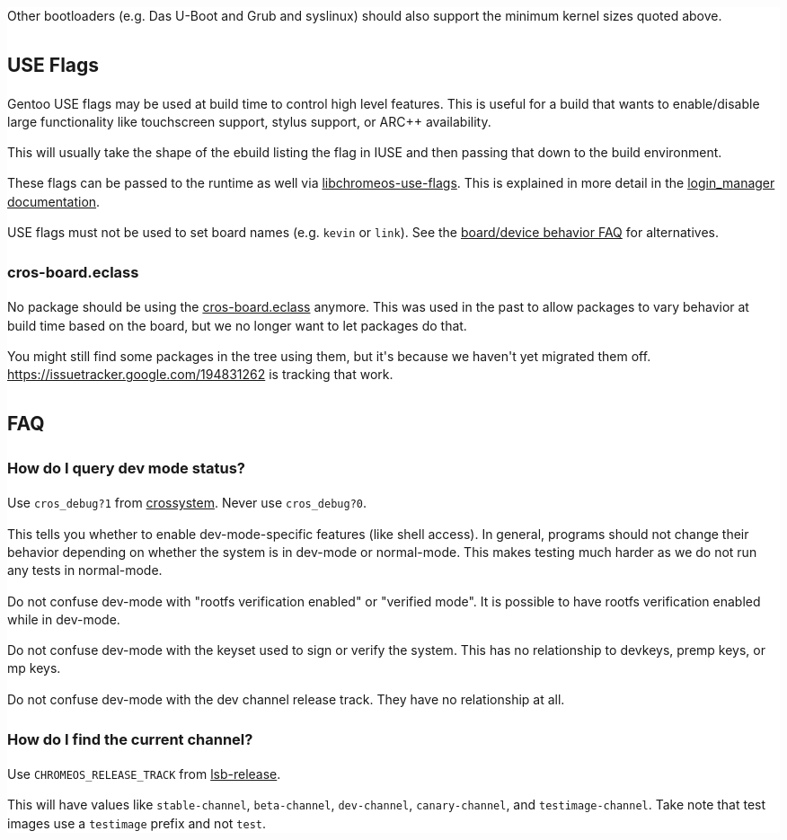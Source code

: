Other bootloaders (e.g. Das U-Boot and Grub and syslinux) should also support
the minimum kernel sizes quoted above.

## USE Flags

Gentoo USE flags may be used at build time to control high level features.
This is useful for a build that wants to enable/disable large functionality
like touchscreen support, stylus support, or ARC++ availability.

This will usually take the shape of the ebuild listing the flag in IUSE and
then passing that down to the build environment.

These flags can be passed to the runtime as well via [libchromeos-use-flags].
This is explained in more detail in the [login_manager documentation].

USE flags must not be used to set board names (e.g. `kevin` or `link`).
See the [board/device behavior FAQ](#device-behavior) for alternatives.

[libchromeos-use-flags]: https://chromium.googlesource.com/chromiumos/overlays/chromiumos-overlay/+/HEAD/chromeos-base/libchromeos-use-flags/

### cros-board.eclass

No package should be using the [cros-board.eclass] anymore.
This was used in the past to allow packages to vary behavior at build time based
on the board, but we no longer want to let packages do that.

You might still find some packages in the tree using them, but it's because we
haven't yet migrated them off.
https://issuetracker.google.com/194831262 is tracking that work.

[cros-board.eclass]: https://chromium.googlesource.com/chromiumos/overlays/chromiumos-overlay/+/HEAD/eclass/cros-board.eclass

## FAQ

### How do I query dev mode status?

Use `cros_debug?1` from [crossystem].
Never use `cros_debug?0`.

This tells you whether to enable dev-mode-specific features (like shell access).
In general, programs should not change their behavior depending on whether the
system is in dev-mode or normal-mode.
This makes testing much harder as we do not run any tests in normal-mode.

Do not confuse dev-mode with "rootfs verification enabled" or "verified mode".
It is possible to have rootfs verification enabled while in dev-mode.

Do not confuse dev-mode with the keyset used to sign or verify the system.
This has no relationship to devkeys, premp keys, or mp keys.

Do not confuse dev-mode with the dev channel release track.
They have no relationship at all.

### How do I find the current channel?

Use `CHROMEOS_RELEASE_TRACK` from [lsb-release].

This will have values like `stable-channel`, `beta-channel`, `dev-channel`,
`canary-channel`, and `testimage-channel`.
Take note that test images use a `testimage` prefix and not `test`.


[crash-reporter]: https://chromium.googlesource.com/chromiumos/platform2/+/HEAD/crash-reporter/
[os-release man page]: https://www.freedesktop.org/software/systemd/man/os-release.html
[brillo/osrelease_reader.h]: https://chromium.googlesource.com/chromiumos/platform2/+/HEAD/libbrillo/brillo/osrelease_reader.h
[firmware updater]: https://chromium.googlesource.com/chromiumos/platform/firmware
[vboot_reference]: https://chromium.googlesource.com/chromiumos/platform/vboot_reference
[crossystem.h]: https://chromium.googlesource.com/chromiumos/platform/vboot_reference/+/HEAD/host/include/crossystem.h
[chromeos-config section]: #chromeos_config
[chromeos-config project]: https://chromium.googlesource.com/chromiumos/platform2/+/HEAD/chromeos-config
[crossystem]: https://chromium.googlesource.com/chromiumos/platform/vboot_reference/+/HEAD/utility/crossystem.c
[Finch]: http://go/finch-guide
[login_manager documentation]: https://chromium.googlesource.com/chromiumos/platform2/+/HEAD/login_manager/docs/flags.md
[lsb-release]: #LSB
[os-release]: #os-release
[sysctl(8)]: https://man7.org/linux/man-pages/man8/sysctl.8.html
[sysctl.conf(5)]: https://man7.org/linux/man-pages/man5/sysctl.conf.5.html
[rewrite-shell]: /chromium-os/developer-library/guides/development/development-basics/#shell
[vpd]: https://chromium.googlesource.com/chromiumos/platform/vpd